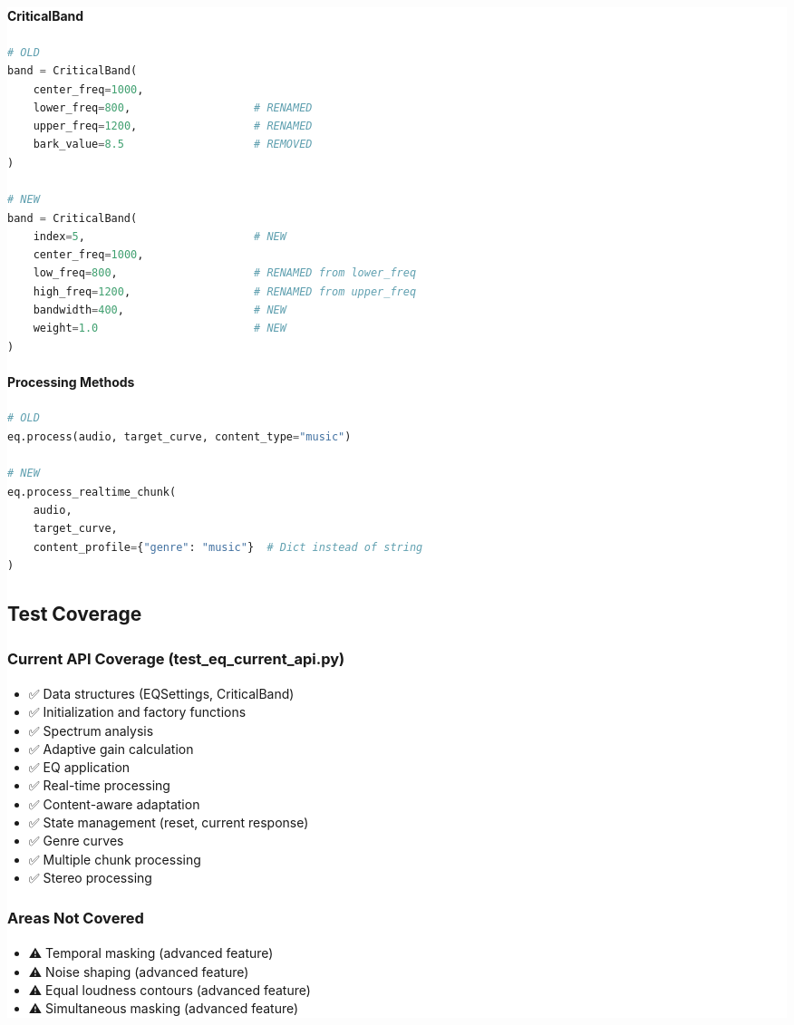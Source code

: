 #### CriticalBand
```python
# OLD
band = CriticalBand(
    center_freq=1000,
    lower_freq=800,                   # RENAMED
    upper_freq=1200,                  # RENAMED
    bark_value=8.5                    # REMOVED
)

# NEW
band = CriticalBand(
    index=5,                          # NEW
    center_freq=1000,
    low_freq=800,                     # RENAMED from lower_freq
    high_freq=1200,                   # RENAMED from upper_freq
    bandwidth=400,                    # NEW
    weight=1.0                        # NEW
)
```

#### Processing Methods
```python
# OLD
eq.process(audio, target_curve, content_type="music")

# NEW
eq.process_realtime_chunk(
    audio,
    target_curve,
    content_profile={"genre": "music"}  # Dict instead of string
)
```

## Test Coverage

### Current API Coverage (test_eq_current_api.py)
- ✅ Data structures (EQSettings, CriticalBand)
- ✅ Initialization and factory functions
- ✅ Spectrum analysis
- ✅ Adaptive gain calculation
- ✅ EQ application
- ✅ Real-time processing
- ✅ Content-aware adaptation
- ✅ State management (reset, current response)
- ✅ Genre curves
- ✅ Multiple chunk processing
- ✅ Stereo processing

### Areas Not Covered
- ⚠️ Temporal masking (advanced feature)
- ⚠️ Noise shaping (advanced feature)
- ⚠️ Equal loudness contours (advanced feature)
- ⚠️ Simultaneous masking (advanced feature)
